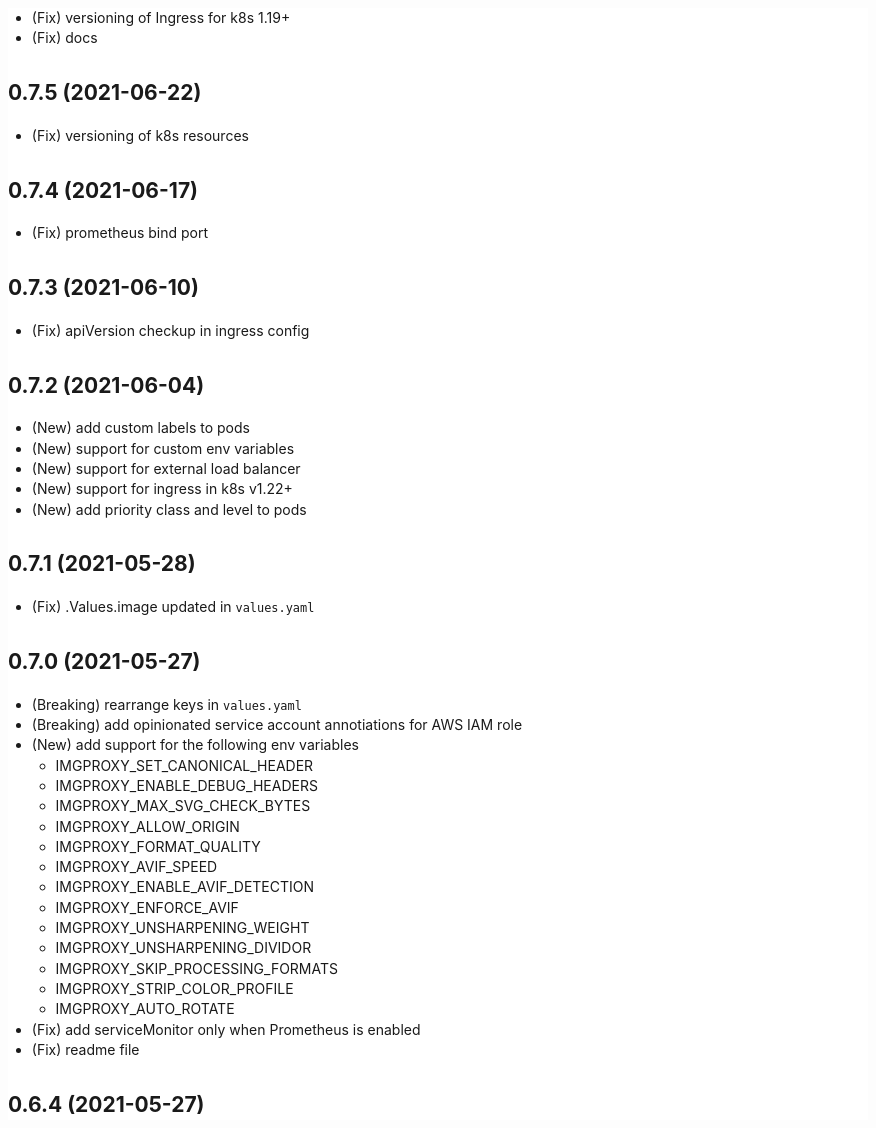 * (Fix) versioning of Ingress for k8s 1.19+
* (Fix) docs

## 0.7.5 (2021-06-22)

* (Fix) versioning of k8s resources

## 0.7.4 (2021-06-17)

* (Fix) prometheus bind port

## 0.7.3 (2021-06-10)

* (Fix) apiVersion checkup in ingress config

## 0.7.2 (2021-06-04)

* (New) add custom labels to pods
* (New) support for custom env variables
* (New) support for external load balancer
* (New) support for ingress in k8s v1.22+
* (New) add priority class and level to pods

## 0.7.1 (2021-05-28)

* (Fix) .Values.image updated in `values.yaml`

## 0.7.0 (2021-05-27)

* (Breaking) rearrange keys in `values.yaml`
* (Breaking) add opinionated service account annotiations for AWS IAM role
* (New) add support for the following env variables
  - IMGPROXY_SET_CANONICAL_HEADER
  - IMGPROXY_ENABLE_DEBUG_HEADERS
  - IMGPROXY_MAX_SVG_CHECK_BYTES
  - IMGPROXY_ALLOW_ORIGIN
  - IMGPROXY_FORMAT_QUALITY
  - IMGPROXY_AVIF_SPEED
  - IMGPROXY_ENABLE_AVIF_DETECTION
  - IMGPROXY_ENFORCE_AVIF
  - IMGPROXY_UNSHARPENING_WEIGHT
  - IMGPROXY_UNSHARPENING_DIVIDOR
  - IMGPROXY_SKIP_PROCESSING_FORMATS
  - IMGPROXY_STRIP_COLOR_PROFILE
  - IMGPROXY_AUTO_ROTATE
* (Fix) add serviceMonitor only when Prometheus is enabled
* (Fix) readme file

## 0.6.4 (2021-05-27)
